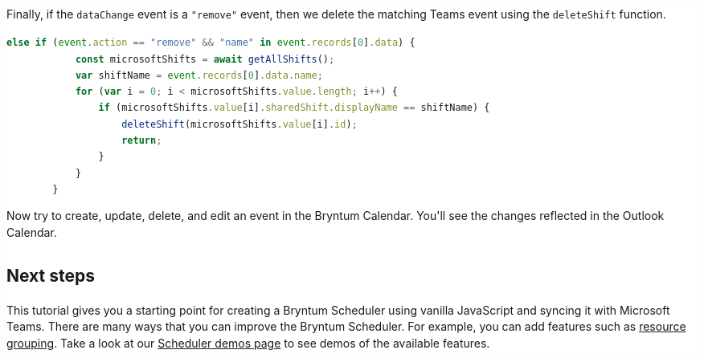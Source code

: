 

Finally, if the `dataChange` event is a `"remove"` event, then we delete the matching Teams event using the `deleteShift` function.

```js
else if (event.action == "remove" && "name" in event.records[0].data) {
            const microsoftShifts = await getAllShifts();
            var shiftName = event.records[0].data.name;
            for (var i = 0; i < microsoftShifts.value.length; i++) {
                if (microsoftShifts.value[i].sharedShift.displayName == shiftName) {
                    deleteShift(microsoftShifts.value[i].id);
                    return;
                }
            }
        }
```



Now try to create, update, delete, and edit an event in the Bryntum Calendar. You'll see the changes reflected in the Outlook Calendar.

![Updating Outlook calendar using CRUD](images/crud.mp4)



## Next steps

This tutorial gives you a starting point for creating a Bryntum Scheduler using vanilla JavaScript and syncing it with Microsoft Teams. There are many ways that you can improve the Bryntum Scheduler. For example, you can add features such as [resource grouping](https://bryntum.com/examples/scheduler/grouping/). Take a look at our [Scheduler demos page](https://bryntum.com/examples/scheduler/) to see demos of the available features.
